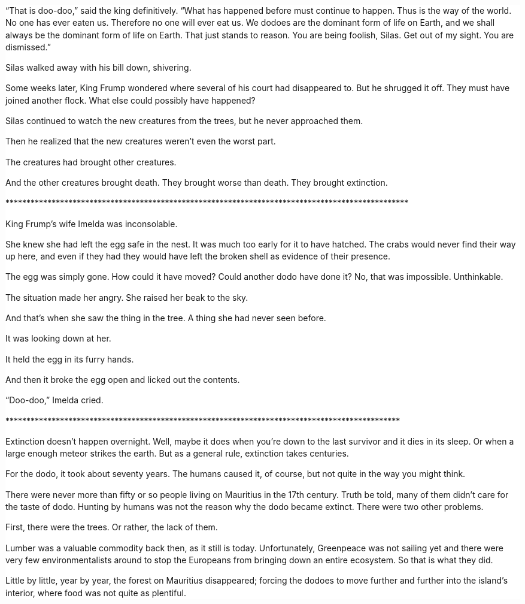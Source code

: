 “That is doo-doo,” said the king definitively. “What has happened before must continue to happen. Thus is the way of the world. No one has ever eaten us. Therefore no one will ever eat us. We dodoes are the dominant form of life on Earth, and we shall always be the dominant form of life on Earth. That just stands to reason. You are being foolish, Silas. Get out of my sight. You are dismissed.”

Silas walked away with his bill down, shivering.

Some weeks later, King Frump wondered where several of his court had disappeared to. But he shrugged it off. They must have joined another flock. What else could possibly have happened?

Silas continued to watch the new creatures from the trees, but he never approached them.

Then he realized that the new creatures weren’t even the worst part.

The creatures had brought other creatures.

And the other creatures brought death. They brought worse than death. They brought extinction.

\************************************************************************************************

King Frump’s wife Imelda was inconsolable.

She knew she had left the egg safe in the nest. It was much too early for it to have hatched. The crabs would never find their way up here, and even if they had they would have left the broken shell as evidence of their presence.

The egg was simply gone. How could it have moved? Could another dodo have done it? No, that was impossible. Unthinkable.

The situation made her angry. She raised her beak to the sky.

And that’s when she saw the thing in the tree. A thing she had never seen before.

It was looking down at her.

It held the egg in its furry hands.

And then it broke the egg open and licked out the contents.

“Doo-doo,” Imelda cried.

\**********************************************************************************************

Extinction doesn’t happen overnight. Well, maybe it does when you’re down to the last survivor and it dies in its sleep. Or when a large enough meteor strikes the earth. But as a general rule, extinction takes centuries.

For the dodo, it took about seventy years. The humans caused it, of course, but not quite in the way you might think.

There were never more than fifty or so people living on Mauritius in the 17th century. Truth be told, many of them didn’t care for the taste of dodo. Hunting by humans was not the reason why the dodo became extinct. There were two other problems.

First, there were the trees. Or rather, the lack of them.

Lumber was a valuable commodity back then, as it still is today. Unfortunately, Greenpeace was not sailing yet and there were very few environmentalists around to stop the Europeans from bringing down an entire ecosystem. So that is what they did.

Little by little, year by year, the forest on Mauritius disappeared; forcing the dodoes to move further and further into the island’s interior, where food was not quite as plentiful.
